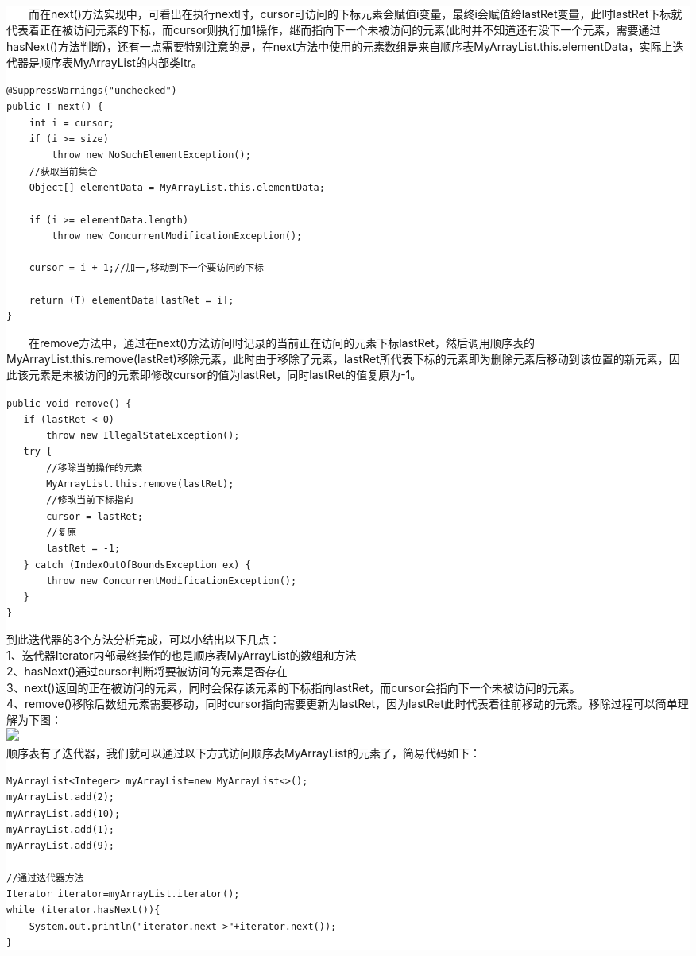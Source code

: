   而在next()方法实现中，可看出在执行next时，cursor可访问的下标元素会赋值i变量，最终i会赋值给lastRet变量，此时lastRet下标就代表着正在被访问元素的下标，而cursor则执行加1操作，继而指向下一个未被访问的元素(此时并不知道还有没下一个元素，需要通过hasNext()方法判断)，还有一点需要特别注意的是，在next方法中使用的元素数组是来自顺序表MyArrayList.this.elementData，实际上迭代器是顺序表MyArrayList的内部类Itr。

    @SuppressWarnings("unchecked")
    public T next() {
        int i = cursor;
        if (i >= size)
            throw new NoSuchElementException();
        //获取当前集合
        Object[] elementData = MyArrayList.this.elementData;

        if (i >= elementData.length)
            throw new ConcurrentModificationException();

        cursor = i + 1;//加一,移动到下一个要访问的下标

        return (T) elementData[lastRet = i];
    }

  在remove方法中，通过在next()方法访问时记录的当前正在访问的元素下标lastRet，然后调用顺序表的MyArrayList.this.remove(lastRet)移除元素，此时由于移除了元素，lastRet所代表下标的元素即为删除元素后移动到该位置的新元素，因此该元素是未被访问的元素即修改cursor的值为lastRet，同时lastRet的值复原为-1。

    public void remove() {
       if (lastRet < 0)
           throw new IllegalStateException();
       try {
           //移除当前操作的元素
           MyArrayList.this.remove(lastRet);
           //修改当前下标指向
           cursor = lastRet;
           //复原
           lastRet = -1;
       } catch (IndexOutOfBoundsException ex) {
           throw new ConcurrentModificationException();
       }
    }

到此迭代器的3个方法分析完成，可以小结出以下几点：  
1、迭代器Iterator内部最终操作的也是顺序表MyArrayList的数组和方法  
2、hasNext()通过cursor判断将要被访问的元素是否存在  
3、next()返回的正在被访问的元素，同时会保存该元素的下标指向lastRet，而cursor会指向下一个未被访问的元素。  
4、remove()移除后数组元素需要移动，同时cursor指向需要更新为lastRet，因为lastRet此时代表着往前移动的元素。移除过程可以简单理解为下图：  
![](https://img-blog.csdn.net/20161119161235672)  
顺序表有了迭代器，我们就可以通过以下方式访问顺序表MyArrayList的元素了，简易代码如下：

    MyArrayList<Integer> myArrayList=new MyArrayList<>();
    myArrayList.add(2);
    myArrayList.add(10);
    myArrayList.add(1);
    myArrayList.add(9);

    //通过迭代器方法
    Iterator iterator=myArrayList.iterator();
    while (iterator.hasNext()){
        System.out.println("iterator.next->"+iterator.next());
    }
